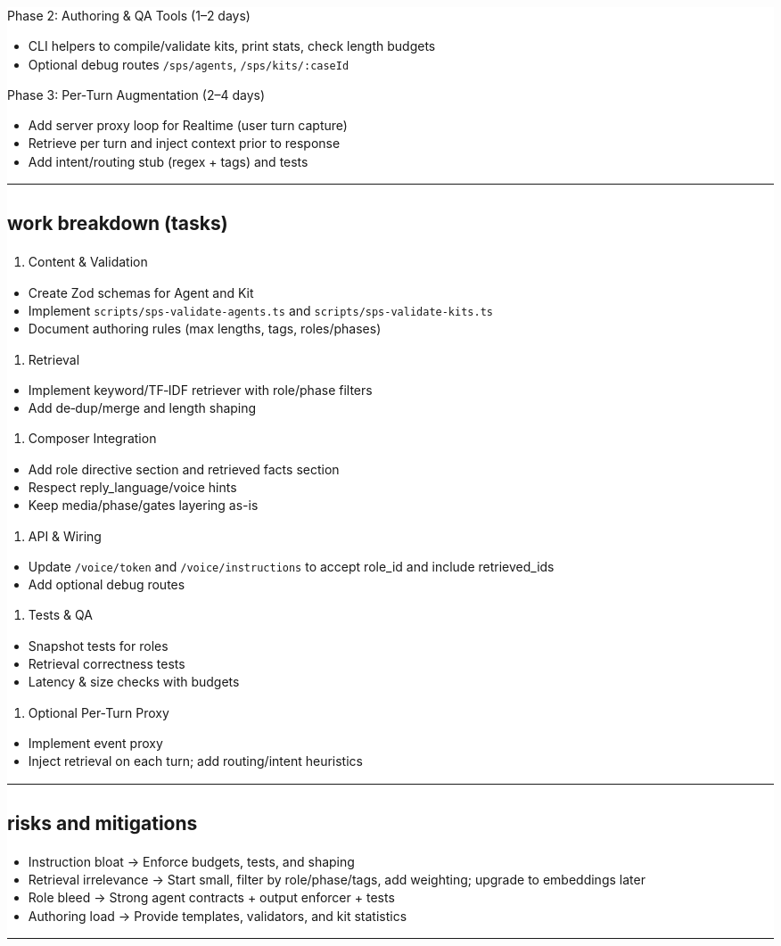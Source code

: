 Phase 2: Authoring & QA Tools (1–2 days)

- CLI helpers to compile/validate kits, print stats, check length budgets
- Optional debug routes `/sps/agents`, `/sps/kits/:caseId`

Phase 3: Per‑Turn Augmentation (2–4 days)

- Add server proxy loop for Realtime (user turn capture)
- Retrieve per turn and inject context prior to response
- Add intent/routing stub (regex + tags) and tests

---

## work breakdown (tasks)

1. Content & Validation

- Create Zod schemas for Agent and Kit
- Implement `scripts/sps-validate-agents.ts` and `scripts/sps-validate-kits.ts`
- Document authoring rules (max lengths, tags, roles/phases)

1. Retrieval

- Implement keyword/TF‑IDF retriever with role/phase filters
- Add de‑dup/merge and length shaping

1. Composer Integration

- Add role directive section and retrieved facts section
- Respect reply_language/voice hints
- Keep media/phase/gates layering as-is

1. API & Wiring

- Update `/voice/token` and `/voice/instructions` to accept role_id and include retrieved_ids
- Add optional debug routes

1. Tests & QA

- Snapshot tests for roles
- Retrieval correctness tests
- Latency & size checks with budgets

1. Optional Per‑Turn Proxy

- Implement event proxy
- Inject retrieval on each turn; add routing/intent heuristics

---

## risks and mitigations

- Instruction bloat → Enforce budgets, tests, and shaping
- Retrieval irrelevance → Start small, filter by role/phase/tags, add weighting; upgrade to embeddings later
- Role bleed → Strong agent contracts + output enforcer + tests
- Authoring load → Provide templates, validators, and kit statistics

---